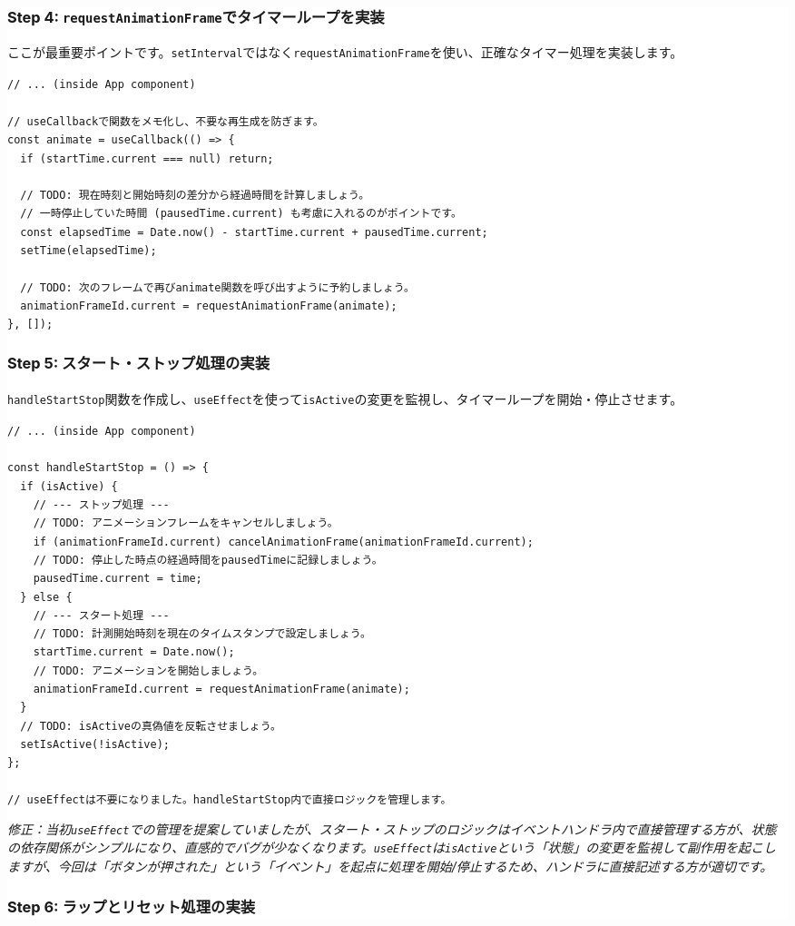 ### Step 4: `requestAnimationFrame`でタイマーループを実装

ここが最重要ポイントです。`setInterval`ではなく`requestAnimationFrame`を使い、正確なタイマー処理を実装します。

```tsx
// ... (inside App component)

// useCallbackで関数をメモ化し、不要な再生成を防ぎます。
const animate = useCallback(() => {
  if (startTime.current === null) return;
  
  // TODO: 現在時刻と開始時刻の差分から経過時間を計算しましょう。
  // 一時停止していた時間 (pausedTime.current) も考慮に入れるのがポイントです。
  const elapsedTime = Date.now() - startTime.current + pausedTime.current;
  setTime(elapsedTime);

  // TODO: 次のフレームで再びanimate関数を呼び出すように予約しましょう。
  animationFrameId.current = requestAnimationFrame(animate);
}, []);
```

### Step 5: スタート・ストップ処理の実装

`handleStartStop`関数を作成し、`useEffect`を使って`isActive`の変更を監視し、タイマーループを開始・停止させます。

```tsx
// ... (inside App component)

const handleStartStop = () => {
  if (isActive) {
    // --- ストップ処理 ---
    // TODO: アニメーションフレームをキャンセルしましょう。
    if (animationFrameId.current) cancelAnimationFrame(animationFrameId.current);
    // TODO: 停止した時点の経過時間をpausedTimeに記録しましょう。
    pausedTime.current = time;
  } else {
    // --- スタート処理 ---
    // TODO: 計測開始時刻を現在のタイムスタンプで設定しましょう。
    startTime.current = Date.now();
    // TODO: アニメーションを開始しましょう。
    animationFrameId.current = requestAnimationFrame(animate);
  }
  // TODO: isActiveの真偽値を反転させましょう。
  setIsActive(!isActive);
};

// useEffectは不要になりました。handleStartStop内で直接ロジックを管理します。
```

*修正：当初`useEffect`での管理を提案していましたが、スタート・ストップのロジックはイベントハンドラ内で直接管理する方が、状態の依存関係がシンプルになり、直感的でバグが少なくなります。`useEffect`は`isActive`という「状態」の変更を監視して副作用を起こしますが、今回は「ボタンが押された」という「イベント」を起点に処理を開始/停止するため、ハンドラに直接記述する方が適切です。*

### Step 6: ラップとリセット処理の実装
